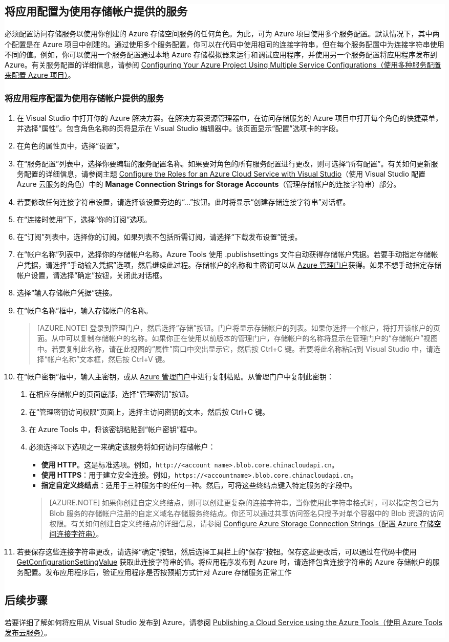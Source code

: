 ## 将应用配置为使用存储帐户提供的服务

必须配置访问存储服务以使用你创建的 Azure 存储空间服务的任何角色。为此，可为 Azure 项目使用多个服务配置。默认情况下，其中两个配置是在 Azure 项目中创建的。通过使用多个服务配置，你可以在代码中使用相同的连接字符串，但在每个服务配置中为连接字符串使用不同的值。例如，你可以使用一个服务配置通过本地 Azure 存储模拟器来运行和调试应用程序，并使用另一个服务配置将应用程序发布到 Azure。有关服务配置的详细信息，请参阅 [Configuring Your Azure Project Using Multiple Service Configurations（使用多种服务配置来配置 Azure 项目）](/documentation/articles/vs-azure-tools-multiple-services-project-configurations)。

### 将应用程序配置为使用存储帐户提供的服务

1. 在 Visual Studio 中打开你的 Azure 解决方案。在解决方案资源管理器中，在访问存储服务的 Azure 项目中打开每个角色的快捷菜单，并选择“属性”。包含角色名称的页将显示在 Visual Studio 编辑器中。该页面显示“配置”选项卡的字段。

1. 在角色的属性页中，选择“设置”。

1. 在“服务配置”列表中，选择你要编辑的服务配置名称。如果要对角色的所有服务配置进行更改，则可选择“所有配置”。有关如何更新服务配置的详细信息，请参阅主题 [Configure the Roles for an Azure Cloud Service with Visual Studio](/documentation/articles/vs-azure-tools-configure-roles-for-cloud-service)（使用 Visual Studio 配置 Azure 云服务的角色）中的 **Manage Connection Strings for Storage Accounts**（管理存储帐户的连接字符串）部分。

1. 若要修改任何连接字符串设置，请选择该设置旁边的“…”按钮。此时将显示“创建存储连接字符串”对话框。

1. 在“连接时使用”下，选择“你的订阅”选项。

1. 在“订阅”列表中，选择你的订阅。如果列表不包括所需订阅，请选择“下载发布设置”链接。

1. 在“帐户名称”列表中，选择你的存储帐户名称。Azure Tools 使用 .publishsettings 文件自动获得存储帐户凭据。若要手动指定存储帐户凭据，请选择“手动输入凭据”选项，然后继续此过程。存储帐户的名称和主密钥可以从 [Azure 管理门户](http://manage.windowsazure.cn)获得。如果不想手动指定存储帐户设置，请选择“确定”按钮，关闭此对话框。

1. 选择“输入存储帐户凭据”链接。

1. 在“帐户名称”框中，输入存储帐户的名称。

    >[AZURE.NOTE] 登录到管理门户，然后选择“存储”按钮。门户将显示存储帐户的列表。如果你选择一个帐户，将打开该帐户的页面。从中可以复制存储帐户的名称。如果你正在使用以前版本的管理门户，存储帐户的名称将显示在管理门户的“存储帐户”视图中。若要复制此名称，请在此视图的“属性”窗口中突出显示它，然后按 Ctrl+C 键。若要将此名称粘贴到 Visual Studio 中，请选择“帐户名称”文本框，然后按 Ctrl+V 键。

1. 在“帐户密钥”框中，输入主密钥，或从 [Azure 管理门户](http://manage.windowsazure.cn)中进行复制粘贴。从管理门户中复制此密钥：

    1. 在相应存储帐户的页面底部，选择“管理密钥”按钮。

    1. 在“管理密钥访问权限”页面上，选择主访问密钥的文本，然后按 Ctrl+C 键。

    1. 在 Azure Tools 中，将该密钥粘贴到“帐户密钥”框中。

    1. 必须选择以下选项之一来确定该服务将如何访问存储帐户：
        - **使用 HTTP**。这是标准选项。例如，`http://<account name>.blob.core.chinacloudapi.cn`。
        - **使用 HTTPS**：用于建立安全连接。例如，`https://<accountname>.blob.core.chinacloudapi.cn`。
        - **指定自定义终结点**：适用于三种服务中的任何一种。然后，可将这些终结点键入特定服务的字段中。

        >[AZURE.NOTE] 如果你创建自定义终结点，则可以创建更复杂的连接字符串。当你使用此字符串格式时，可以指定包含已为 Blob 服务的存储帐户注册的自定义域名存储服务终结点。你还可以通过共享访问签名只授予对单个容器中的 Blob 资源的访问权限。有关如何创建自定义终结点的详细信息，请参阅 [Configure Azure Storage Connection Strings（配置 Azure 存储空间连接字符串）](/documentation/articles/storage-configure-connection-string/)。

1. 若要保存这些连接字符串更改，请选择“确定”按钮，然后选择工具栏上的“保存”按钮。保存这些更改后，可以通过在代码中使用 [GetConfigurationSettingValue](https://msdn.microsoft.com/library/azure/microsoft.windowsazure.serviceruntime.roleenvironment.getconfigurationsettingvalue.aspx) 获取此连接字符串的值。将应用程序发布到 Azure 时，请选择包含连接字符串的 Azure 存储帐户的服务配置。发布应用程序后，验证应用程序是否按预期方式针对 Azure 存储服务正常工作

## 后续步骤

若要详细了解如何将应用从 Visual Studio 发布到 Azure，请参阅 [Publishing a Cloud Service using the Azure Tools（使用 Azure Tools 发布云服务）](/documentation/articles/vs-azure-tools-publishing-a-cloud-service)。

